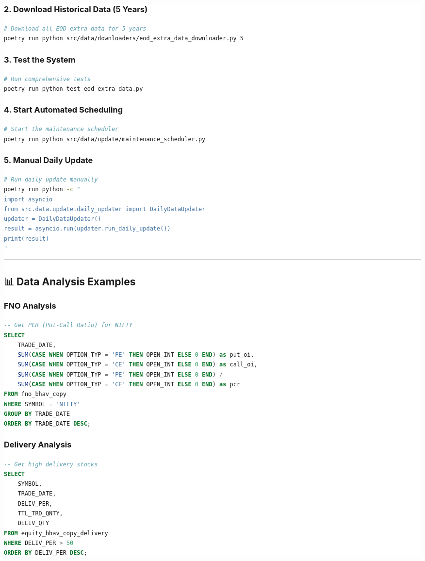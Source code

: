 ### **2. Download Historical Data (5 Years)**
```bash
# Download all EOD extra data for 5 years
poetry run python src/data/downloaders/eod_extra_data_downloader.py 5
```

### **3. Test the System**
```bash
# Run comprehensive tests
poetry run python test_eod_extra_data.py
```

### **4. Start Automated Scheduling**
```bash
# Start the maintenance scheduler
poetry run python src/data/update/maintenance_scheduler.py
```

### **5. Manual Daily Update**
```bash
# Run daily update manually
poetry run python -c "
import asyncio
from src.data.update.daily_updater import DailyDataUpdater
updater = DailyDataUpdater()
result = asyncio.run(updater.run_daily_update())
print(result)
"
```

---

## 📊 **Data Analysis Examples**

### **FNO Analysis**
```sql
-- Get PCR (Put-Call Ratio) for NIFTY
SELECT 
    TRADE_DATE,
    SUM(CASE WHEN OPTION_TYP = 'PE' THEN OPEN_INT ELSE 0 END) as put_oi,
    SUM(CASE WHEN OPTION_TYP = 'CE' THEN OPEN_INT ELSE 0 END) as call_oi,
    SUM(CASE WHEN OPTION_TYP = 'PE' THEN OPEN_INT ELSE 0 END) / 
    SUM(CASE WHEN OPTION_TYP = 'CE' THEN OPEN_INT ELSE 0 END) as pcr
FROM fno_bhav_copy 
WHERE SYMBOL = 'NIFTY' 
GROUP BY TRADE_DATE 
ORDER BY TRADE_DATE DESC;
```

### **Delivery Analysis**
```sql
-- Get high delivery stocks
SELECT 
    SYMBOL,
    TRADE_DATE,
    DELIV_PER,
    TTL_TRD_QNTY,
    DELIV_QTY
FROM equity_bhav_copy_delivery 
WHERE DELIV_PER > 50 
ORDER BY DELIV_PER DESC;
```
